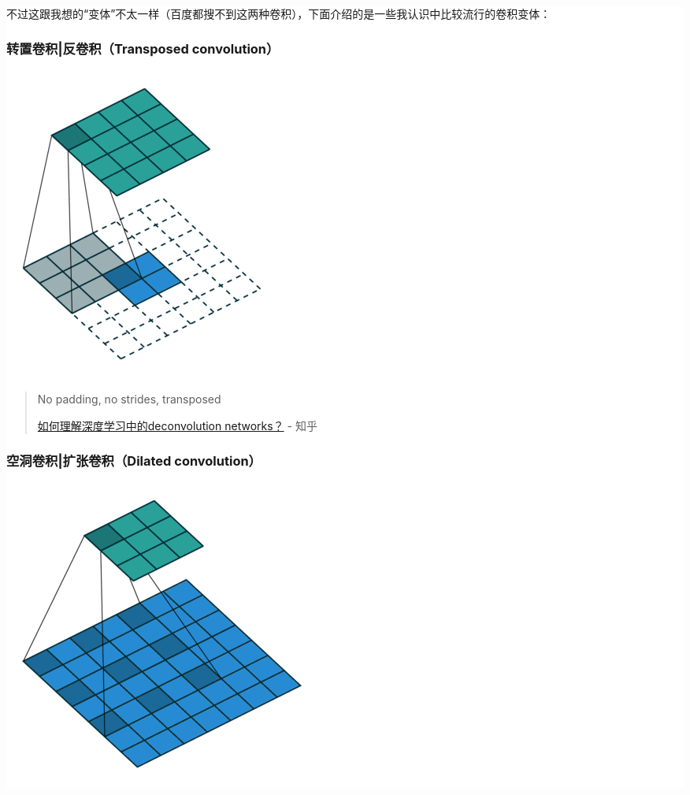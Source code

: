 不过这跟我想的“变体”不太一样（百度都搜不到这两种卷积），下面介绍的是一些我认识中比较流行的卷积变体：

### 转置卷积\|反卷积（Transposed convolution）

![](../.gitbook/assets/conv_no_padding_no_strides_transposed.gif)

> No padding, no strides, transposed
>
> [如何理解深度学习中的deconvolution networks？](https://www.zhihu.com/question/43609045) - 知乎

### 空洞卷积\|扩张卷积（Dilated convolution）

![](../.gitbook/assets/conv_dilation%20%282%29.gif)
